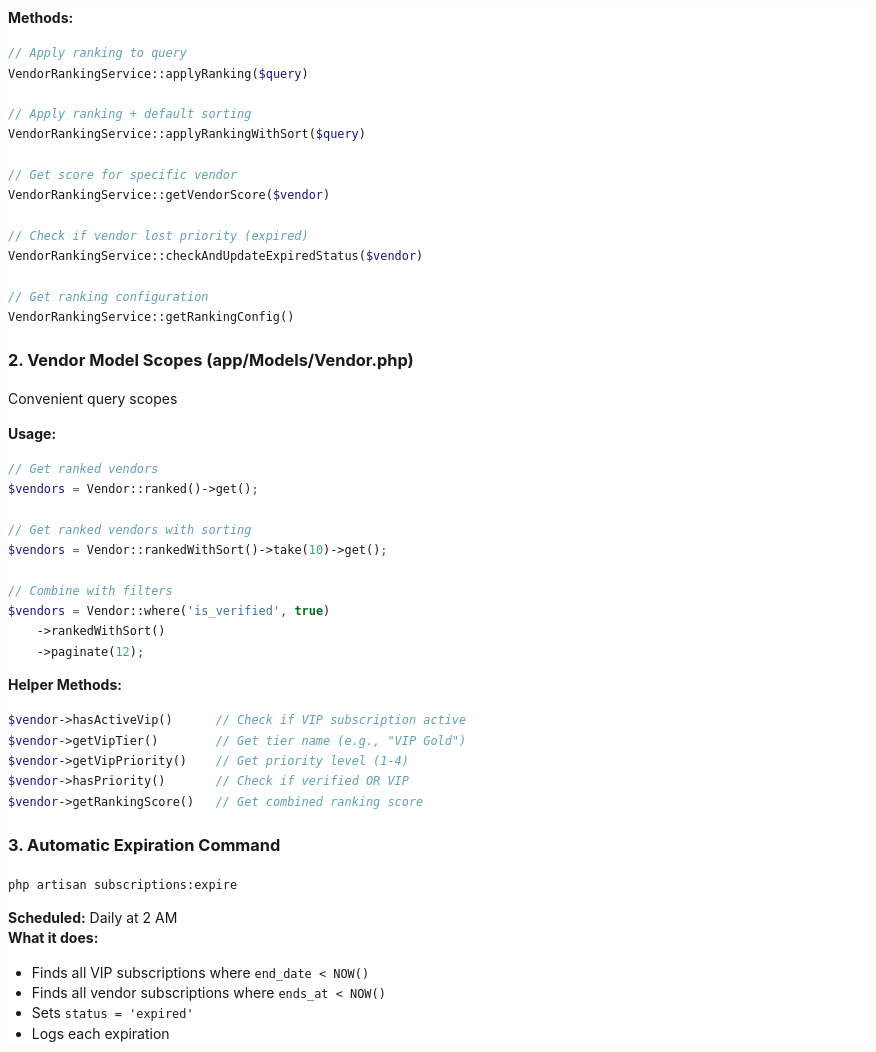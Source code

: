 **Methods:**
```php
// Apply ranking to query
VendorRankingService::applyRanking($query)

// Apply ranking + default sorting
VendorRankingService::applyRankingWithSort($query)

// Get score for specific vendor
VendorRankingService::getVendorScore($vendor)

// Check if vendor lost priority (expired)
VendorRankingService::checkAndUpdateExpiredStatus($vendor)

// Get ranking configuration
VendorRankingService::getRankingConfig()
```

### 2. **Vendor Model Scopes** (app/Models/Vendor.php)
Convenient query scopes

**Usage:**
```php
// Get ranked vendors
$vendors = Vendor::ranked()->get();

// Get ranked vendors with sorting
$vendors = Vendor::rankedWithSort()->take(10)->get();

// Combine with filters
$vendors = Vendor::where('is_verified', true)
    ->rankedWithSort()
    ->paginate(12);
```

**Helper Methods:**
```php
$vendor->hasActiveVip()      // Check if VIP subscription active
$vendor->getVipTier()        // Get tier name (e.g., "VIP Gold")
$vendor->getVipPriority()    // Get priority level (1-4)
$vendor->hasPriority()       // Check if verified OR VIP
$vendor->getRankingScore()   // Get combined ranking score
```

### 3. **Automatic Expiration Command**
```bash
php artisan subscriptions:expire
```

**Scheduled:** Daily at 2 AM  
**What it does:**
- Finds all VIP subscriptions where `end_date < NOW()`
- Finds all vendor subscriptions where `ends_at < NOW()`
- Sets `status = 'expired'`
- Logs each expiration
